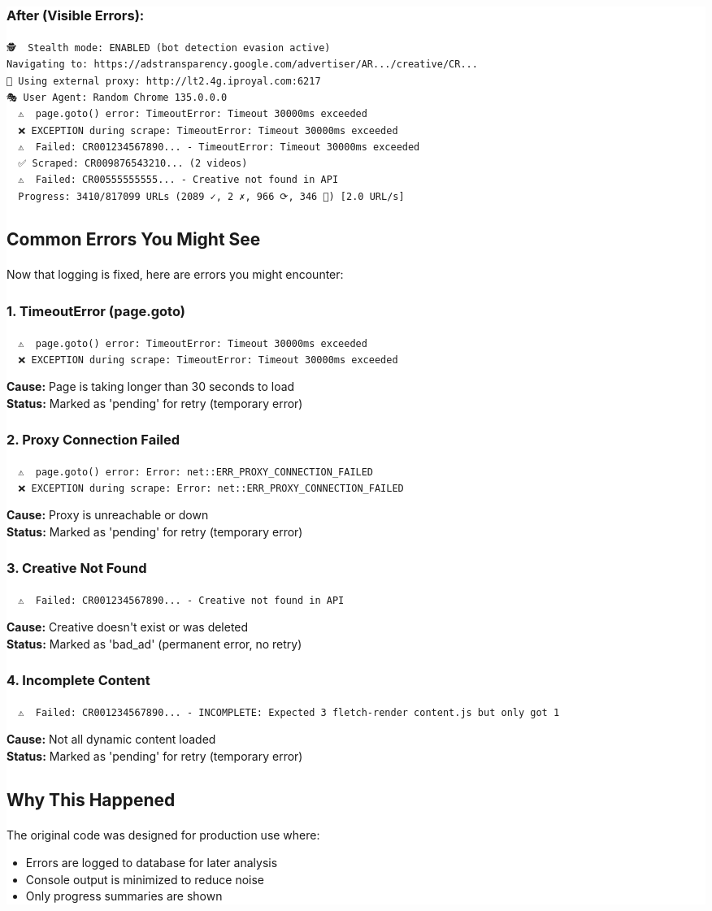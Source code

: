 ### After (Visible Errors):
```
🕵️  Stealth mode: ENABLED (bot detection evasion active)
Navigating to: https://adstransparency.google.com/advertiser/AR.../creative/CR...
🔧 Using external proxy: http://lt2.4g.iproyal.com:6217
🎭 User Agent: Random Chrome 135.0.0.0
  ⚠️  page.goto() error: TimeoutError: Timeout 30000ms exceeded
  ❌ EXCEPTION during scrape: TimeoutError: Timeout 30000ms exceeded
  ⚠️  Failed: CR001234567890... - TimeoutError: Timeout 30000ms exceeded
  ✅ Scraped: CR009876543210... (2 videos)
  ⚠️  Failed: CR00555555555... - Creative not found in API
  Progress: 3410/817099 URLs (2089 ✓, 2 ✗, 966 ⟳, 346 🚫) [2.0 URL/s]
```

## Common Errors You Might See

Now that logging is fixed, here are errors you might encounter:

### 1. TimeoutError (page.goto)
```
  ⚠️  page.goto() error: TimeoutError: Timeout 30000ms exceeded
  ❌ EXCEPTION during scrape: TimeoutError: Timeout 30000ms exceeded
```
**Cause:** Page is taking longer than 30 seconds to load  
**Status:** Marked as 'pending' for retry (temporary error)

### 2. Proxy Connection Failed
```
  ⚠️  page.goto() error: Error: net::ERR_PROXY_CONNECTION_FAILED
  ❌ EXCEPTION during scrape: Error: net::ERR_PROXY_CONNECTION_FAILED
```
**Cause:** Proxy is unreachable or down  
**Status:** Marked as 'pending' for retry (temporary error)

### 3. Creative Not Found
```
  ⚠️  Failed: CR001234567890... - Creative not found in API
```
**Cause:** Creative doesn't exist or was deleted  
**Status:** Marked as 'bad_ad' (permanent error, no retry)

### 4. Incomplete Content
```
  ⚠️  Failed: CR001234567890... - INCOMPLETE: Expected 3 fletch-render content.js but only got 1
```
**Cause:** Not all dynamic content loaded  
**Status:** Marked as 'pending' for retry (temporary error)

## Why This Happened

The original code was designed for production use where:
- Errors are logged to database for later analysis
- Console output is minimized to reduce noise
- Only progress summaries are shown
